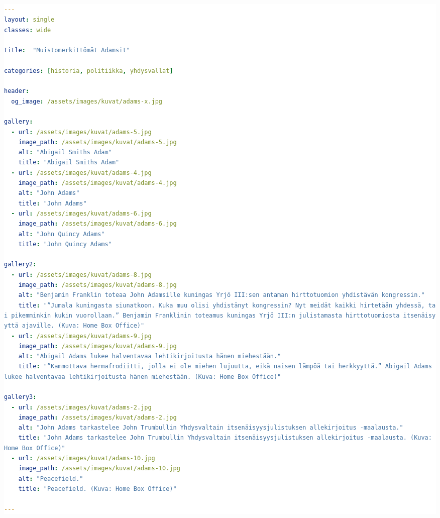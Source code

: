 ```yaml
---
layout: single
classes: wide

title:  "Muistomerkittömät Adamsit"

categories: [historia, politiikka, yhdysvallat]

header:
  og_image: /assets/images/kuvat/adams-x.jpg

gallery:
  - url: /assets/images/kuvat/adams-5.jpg
    image_path: /assets/images/kuvat/adams-5.jpg
    alt: "Abigail Smiths Adam"
    title: "Abigail Smiths Adam"
  - url: /assets/images/kuvat/adams-4.jpg
    image_path: /assets/images/kuvat/adams-4.jpg
    alt: "John Adams"
    title: "John Adams"
  - url: /assets/images/kuvat/adams-6.jpg
    image_path: /assets/images/kuvat/adams-6.jpg
    alt: "John Quincy Adams"
    title: "John Quincy Adams"

gallery2:
  - url: /assets/images/kuvat/adams-8.jpg
    image_path: /assets/images/kuvat/adams-8.jpg
    alt: "Benjamin Franklin toteaa John Adamsille kuningas Yrjö III:sen antaman hirttotuomion yhdistävän kongressin."
    title: "”Jumala kuningasta siunatkoon. Kuka muu olisi yhdistänyt kongressin? Nyt meidät kaikki hirtetään yhdessä, tai pikemminkin kukin vuorollaan.” Benjamin Franklinin toteamus kuningas Yrjö III:n julistamasta hirttotuomiosta itsenäisyyttä ajaville. (Kuva: Home Box Office)"
  - url: /assets/images/kuvat/adams-9.jpg
    image_path: /assets/images/kuvat/adams-9.jpg
    alt: "Abigail Adams lukee halventavaa lehtikirjoitusta hänen miehestään."
    title: "”Kammottava hermafrodiitti, jolla ei ole miehen lujuutta, eikä naisen lämpöä tai herkkyyttä.” Abigail Adams lukee halventavaa lehtikirjoitusta hänen miehestään. (Kuva: Home Box Office)"

gallery3:
  - url: /assets/images/kuvat/adams-2.jpg
    image_path: /assets/images/kuvat/adams-2.jpg
    alt: "John Adams tarkastelee John Trumbullin Yhdysvaltain itsenäisyysjulistuksen allekirjoitus -maalausta."
    title: "John Adams tarkastelee John Trumbullin Yhdysvaltain itsenäisyysjulistuksen allekirjoitus -maalausta. (Kuva: Home Box Office)"
  - url: /assets/images/kuvat/adams-10.jpg
    image_path: /assets/images/kuvat/adams-10.jpg
    alt: "Peacefield."
    title: "Peacefield. (Kuva: Home Box Office)"

---
```
